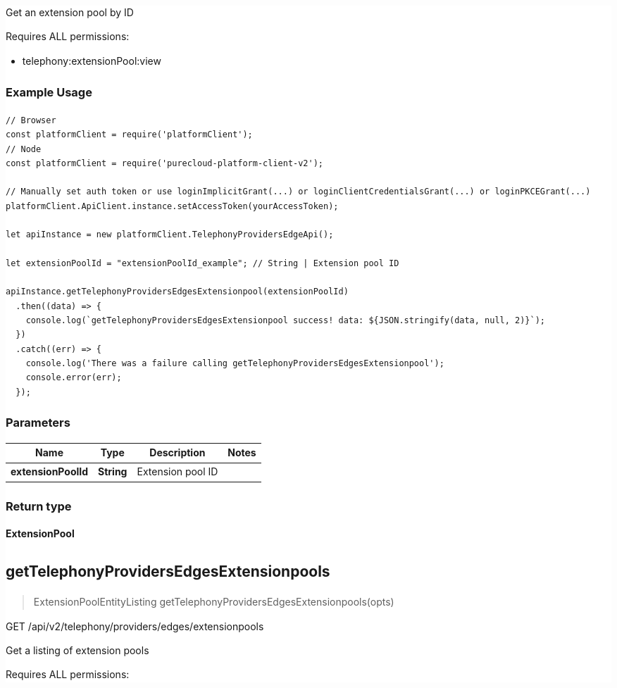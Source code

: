 Get an extension pool by ID

Requires ALL permissions:

* telephony:extensionPool:view

### Example Usage

```{"language":"javascript"}
// Browser
const platformClient = require('platformClient');
// Node
const platformClient = require('purecloud-platform-client-v2');

// Manually set auth token or use loginImplicitGrant(...) or loginClientCredentialsGrant(...) or loginPKCEGrant(...)
platformClient.ApiClient.instance.setAccessToken(yourAccessToken);

let apiInstance = new platformClient.TelephonyProvidersEdgeApi();

let extensionPoolId = "extensionPoolId_example"; // String | Extension pool ID

apiInstance.getTelephonyProvidersEdgesExtensionpool(extensionPoolId)
  .then((data) => {
    console.log(`getTelephonyProvidersEdgesExtensionpool success! data: ${JSON.stringify(data, null, 2)}`);
  })
  .catch((err) => {
    console.log('There was a failure calling getTelephonyProvidersEdgesExtensionpool');
    console.error(err);
  });
```

### Parameters


| Name | Type | Description  | Notes |
| ------------- | ------------- | ------------- | ------------- |
 **extensionPoolId** | **String** | Extension pool ID |  |

### Return type

**ExtensionPool**


## getTelephonyProvidersEdgesExtensionpools

> ExtensionPoolEntityListing getTelephonyProvidersEdgesExtensionpools(opts)


GET /api/v2/telephony/providers/edges/extensionpools

Get a listing of extension pools

Requires ALL permissions:
